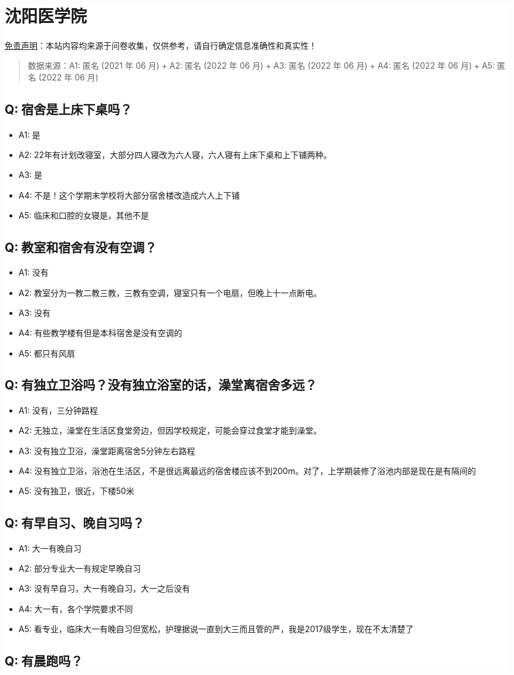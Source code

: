# 沈阳医学院

[免责声明](https://colleges.chat/#_3)：本站内容均来源于问卷收集，仅供参考，请自行确定信息准确性和真实性！

> 数据来源：A1: 匿名 (2021 年 06 月) + A2: 匿名 (2022 年 06 月) + A3: 匿名 (2022 年 06 月) + A4: 匿名 (2022 年 06 月) + A5: 匿名 (2022 年 06 月)

## Q: 宿舍是上床下桌吗？

- A1: 是

- A2: 22年有计划改寝室，大部分四人寝改为六人寝，六人寝有上床下桌和上下铺两种。

- A3: 是

- A4: 不是！这个学期末学校将大部分宿舍楼改造成六人上下铺

- A5: 临床和口腔的女寝是，其他不是

## Q: 教室和宿舍有没有空调？

- A1: 没有

- A2: 教室分为一教二教三教，三教有空调，寝室只有一个电扇，但晚上十一点断电。

- A3: 没有

- A4: 有些教学楼有但是本科宿舍是没有空调的

- A5: 都只有风扇

## Q: 有独立卫浴吗？没有独立浴室的话，澡堂离宿舍多远？

- A1: 没有，三分钟路程

- A2: 无独立，澡堂在生活区食堂旁边，但因学校规定，可能会穿过食堂才能到澡堂。

- A3: 没有独立卫浴，澡堂距离宿舍5分钟左右路程

- A4: 没有独立卫浴，浴池在生活区，不是很远离最远的宿舍楼应该不到200m。对了，上学期装修了浴池内部是现在是有隔间的

- A5: 没有独卫，很近，下楼50米

## Q: 有早自习、晚自习吗？

- A1: 大一有晚自习

- A2: 部分专业大一有规定早晚自习

- A3: 没有早自习，大一有晚自习，大一之后没有

- A4: 大一有，各个学院要求不同

- A5: 看专业，临床大一有晚自习但宽松，护理据说一直到大三而且管的严，我是2017级学生，现在不太清楚了

## Q: 有晨跑吗？
